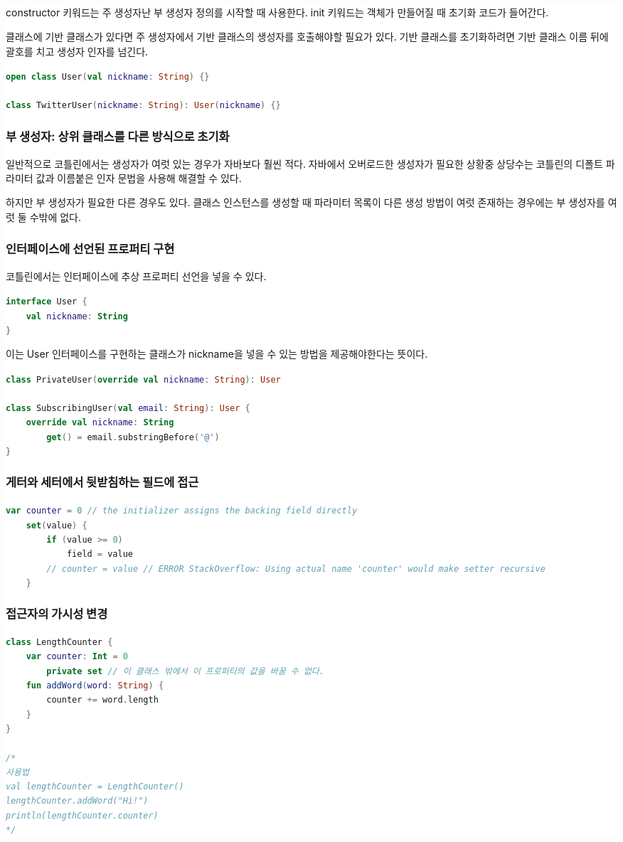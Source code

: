 constructor 키워드는 주 생성자난 부 생성자 정의를 시작할 때 사용한다. init 키워드는 객체가 만들어질 때 초기화 코드가  들어간다.

클래스에 기반 클래스가 있다면 주 생성자에서 기반 클래스의 생성자를 호출해야할 필요가 있다. 기반 클래스를 초기화하려면 기반 클래스 이름 뒤에 괄호를 치고 생성자 인자를 넘긴다.

```kotlin
open class User(val nickname: String) {}

class TwitterUser(nickname: String): User(nickname) {}
```

### 부 생성자: 상위 클래스를 다른 방식으로 초기화

일반적으로 코틀린에서는 생성자가 여럿 있는 경우가 자바보다 훨씬 적다. 자바에서 오버로드한 생성자가 필요한 상황중 상당수는 코틀린의 디폴트 파라미터 값과 이름붙은 인자 문법을 사용해 해결할 수 있다.

하지만 부 생성자가 필요한 다른 경우도 있다. 클래스 인스턴스를 생성할 때 파라미터 목록이 다른 생성 방법이 여럿 존재하는 경우에는 부 생성자를 여럿 둘 수밖에 없다.

### 인터페이스에 선언된 프로퍼티 구현

코틀린에서는 인터페이스에 추상 프로퍼티 선언을 넣을 수 있다.

```kotlin
interface User {
    val nickname: String
}
```

이는 User 인터페이스를 구현하는 클래스가 nickname을 넣을 수 있는 방법을 제공해야한다는 뜻이다.

```kotlin
class PrivateUser(override val nickname: String): User

class SubscribingUser(val email: String): User {
    override val nickname: String
        get() = email.substringBefore('@')
}
```

### 게터와 세터에서 뒷받침하는 필드에 접근

```kotlin
var counter = 0 // the initializer assigns the backing field directly
    set(value) {
        if (value >= 0)
            field = value
        // counter = value // ERROR StackOverflow: Using actual name 'counter' would make setter recursive
    }
```

### 접근자의 가시성 변경

```kotlin
class LengthCounter {
    var counter: Int = 0
        private set // 이 클래스 밖에서 이 프로퍼티의 값을 바꿀 수 없다.
    fun addWord(word: String) {
        counter += word.length
    }
}

/*
사용법
val lengthCounter = LengthCounter()
lengthCounter.addWord("Hi!")
println(lengthCounter.counter)
*/
```
